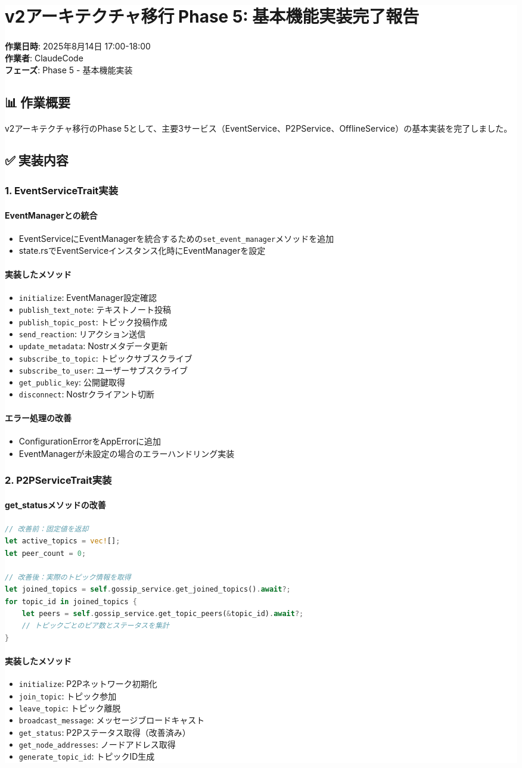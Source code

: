 # v2アーキテクチャ移行 Phase 5: 基本機能実装完了報告

**作業日時**: 2025年8月14日 17:00-18:00  
**作業者**: ClaudeCode  
**フェーズ**: Phase 5 - 基本機能実装

## 📊 作業概要

v2アーキテクチャ移行のPhase 5として、主要3サービス（EventService、P2PService、OfflineService）の基本実装を完了しました。

## ✅ 実装内容

### 1. EventServiceTrait実装
#### EventManagerとの統合
- EventServiceにEventManagerを統合するための`set_event_manager`メソッドを追加
- state.rsでEventServiceインスタンス化時にEventManagerを設定

#### 実装したメソッド
- `initialize`: EventManager設定確認
- `publish_text_note`: テキストノート投稿
- `publish_topic_post`: トピック投稿作成
- `send_reaction`: リアクション送信
- `update_metadata`: Nostrメタデータ更新
- `subscribe_to_topic`: トピックサブスクライブ
- `subscribe_to_user`: ユーザーサブスクライブ
- `get_public_key`: 公開鍵取得
- `disconnect`: Nostrクライアント切断

#### エラー処理の改善
- ConfigurationErrorをAppErrorに追加
- EventManagerが未設定の場合のエラーハンドリング実装

### 2. P2PServiceTrait実装
#### get_statusメソッドの改善
```rust
// 改善前：固定値を返却
let active_topics = vec![];
let peer_count = 0;

// 改善後：実際のトピック情報を取得
let joined_topics = self.gossip_service.get_joined_topics().await?;
for topic_id in joined_topics {
    let peers = self.gossip_service.get_topic_peers(&topic_id).await?;
    // トピックごとのピア数とステータスを集計
}
```

#### 実装したメソッド
- `initialize`: P2Pネットワーク初期化
- `join_topic`: トピック参加
- `leave_topic`: トピック離脱
- `broadcast_message`: メッセージブロードキャスト
- `get_status`: P2Pステータス取得（改善済み）
- `get_node_addresses`: ノードアドレス取得
- `generate_topic_id`: トピックID生成
